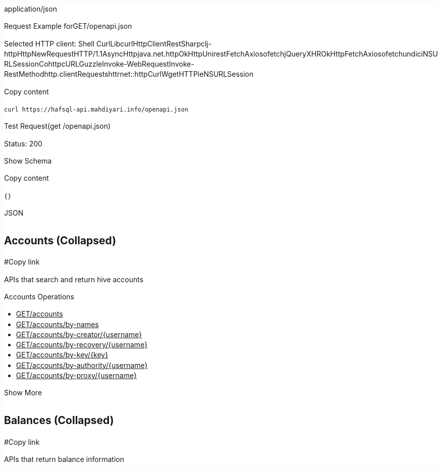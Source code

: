 application/json


Request Example forGET/openapi.json

Selected HTTP client: Shell CurlLibcurlHttpClientRestSharpclj-httpHttpNewRequestHTTP/1.1AsyncHttpjava.net.httpOkHttpUnirestFetchAxiosofetchjQueryXHROkHttpFetchAxiosofetchundiciNSURLSessionCohttpcURLGuzzleInvoke-WebRequestInvoke-RestMethodhttp.clientRequestshttrnet::httpCurlWgetHTTPieNSURLSession

Copy content

```hljs curl
curl https://hafsql-api.mahdiyari.info/openapi.json

```

Test Request(get /openapi.json)

Status: 200

Show Schema

Copy content

```hljs json
{}
```

JSON

## Accounts  (Collapsed)

​#Copy link

APIs that search and return hive accounts

Accounts Operations

- [GET/accounts](https://hafsql-api.mahdiyari.info/#tag/accounts/GET/accounts)
- [GET/accounts/by-names](https://hafsql-api.mahdiyari.info/#tag/accounts/GET/accounts/by-names)
- [GET/accounts/by-creator/{username}](https://hafsql-api.mahdiyari.info/#tag/accounts/GET/accounts/by-creator/{username})
- [GET/accounts/by-recovery/{username}](https://hafsql-api.mahdiyari.info/#tag/accounts/GET/accounts/by-recovery/{username})
- [GET/accounts/by-key/{key}](https://hafsql-api.mahdiyari.info/#tag/accounts/GET/accounts/by-key/{key})
- [GET/accounts/by-authority/{username}](https://hafsql-api.mahdiyari.info/#tag/accounts/GET/accounts/by-authority/{username})
- [GET/accounts/by-proxy/{username}](https://hafsql-api.mahdiyari.info/#tag/accounts/GET/accounts/by-proxy/{username})

Show More

## Balances  (Collapsed)

​#Copy link

APIs that return balance information
